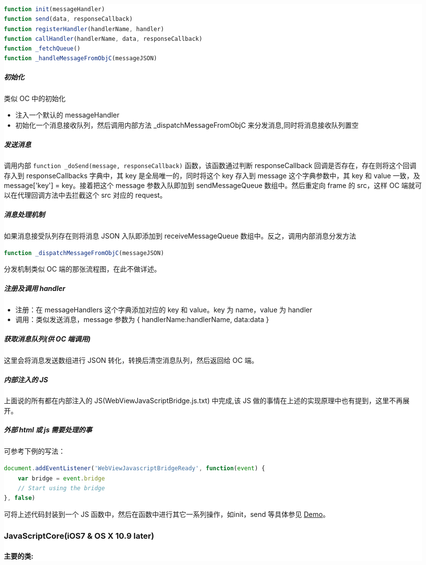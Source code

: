 ```JavaScript
function init(messageHandler)
function send(data, responseCallback)
function registerHandler(handlerName, handler)
function callHandler(handlerName, data, responseCallback)
function _fetchQueue()
function _handleMessageFromObjC(messageJSON)
```

##### 初始化
类似 OC 中的初始化

- 注入一个默认的 messageHandler
- 初始化一个消息接收队列，然后调用内部方法 _dispatchMessageFromObjC 来分发消息,同时将消息接收队列置空

##### 发送消息
调用内部 `function _doSend(message, responseCallback)` 函数，该函数通过判断 responseCallback 回调是否存在，存在则将这个回调存入到 responseCallbacks 字典中，其 key 是全局唯一的，同时将这个 key 存入到 message 这个字典参数中，其 key 和 value 一致，及 message['key'] = key。接着把这个 message 参数入队即加到 sendMessageQueue 数组中。然后重定向 frame 的 src，这样 OC 端就可以在代理回调方法中去拦截这个 src 对应的 request。

##### 消息处理机制
如果消息接受队列存在则将消息 JSON 入队即添加到 receiveMessageQueue 数组中。反之，调用内部消息分发方法

```JavaScript
function _dispatchMessageFromObjC(messageJSON)
```
分发机制类似 OC 端的那张流程图，在此不做详述。
##### 注册及调用 handler

- 注册：在 messageHandlers 这个字典添加对应的 key 和 value。key 为 name，value 为 handler
- 调用：类似发送消息，message 参数为 { handlerName:handlerName, data:data }

##### 获取消息队列(供 OC 端调用)
这里会将消息发送数组进行 JSON 转化，转换后清空消息队列，然后返回给 OC 端。

##### 内部注入的 JS
上面说的所有都在内部注入的 JS(WebViewJavaScriptBridge.js.txt) 中完成,该 JS 做的事情在上述的实现原理中也有提到，这里不再展开。

##### 外部 html 或 js 需要处理的事
可参考下例的写法：

```JavaScript
document.addEventListener('WebViewJavascriptBridgeReady', function(event) {
    var bridge = event.bridge
    // Start using the bridge
}, false)
```
可将上述代码封装到一个 JS 函数中，然后在函数中进行其它一系列操作，如init，send 等具体参见 [Demo](https://github.com/marcuswestin/WebViewJavascriptBridge)。

### JavaScriptCore(iOS7 & OS X 10.9 later)

#### 主要的类:
